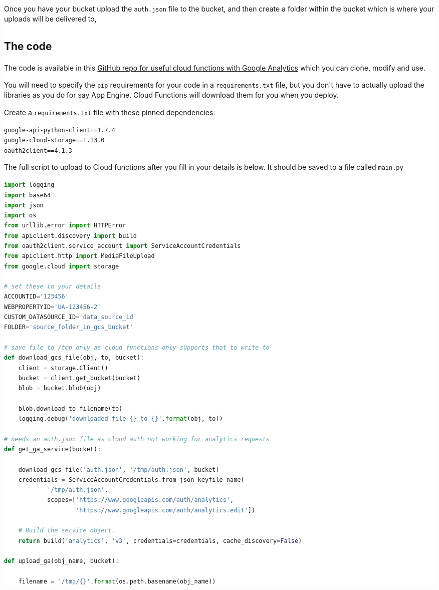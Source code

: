 Once you have your bucket upload the `auth.json` file to the bucket, and then create a folder within the bucket which is where your uploads will be delivered to,

## The code

The code is available in this [GitHub repo for useful cloud functions with Google Analytics](https://github.com/MarkEdmondson1234/google-analytics-cloud-functions) which you can clone, modify and use. 

You will need to specify the `pip` requirements for your code in a `requirements.txt` file, but you don't have to actually upload the libraries as you do for say App Engine.  Cloud Functions will download them for you when you deploy.

Create a `requirements.txt` file with these pinned dependencies:

```
google-api-python-client==1.7.4
google-cloud-storage==1.13.0
oauth2client==4.1.3
```

The full script to upload to Cloud functions after you fill in your details is below.  It should be saved to a file called `main.py`

```python
import logging
import base64
import json
import os
from urllib.error import HTTPError
from apiclient.discovery import build
from oauth2client.service_account import ServiceAccountCredentials
from apiclient.http import MediaFileUpload
from google.cloud import storage

# set these to your details
ACCOUNTID='123456'
WEBPROPERTYID='UA-123456-2'
CUSTOM_DATASOURCE_ID='data_source_id'
FOLDER='source_folder_in_gcs_bucket'

# save file to /tmp only as cloud functions only supports that to write to
def download_gcs_file(obj, to, bucket):
    client = storage.Client()
    bucket = client.get_bucket(bucket)
    blob = bucket.blob(obj)

    blob.download_to_filename(to)
    logging.debug('downloaded file {} to {}'.format(obj, to))

# needs an auth.json file as cloud auth not working for analytics requests
def get_ga_service(bucket):

    download_gcs_file('auth.json', '/tmp/auth.json', bucket)
    credentials = ServiceAccountCredentials.from_json_keyfile_name(
            '/tmp/auth.json',
            scopes=['https://www.googleapis.com/auth/analytics',
                    'https://www.googleapis.com/auth/analytics.edit'])

    # Build the service object.
    return build('analytics', 'v3', credentials=credentials, cache_discovery=False)

def upload_ga(obj_name, bucket):

    filename = '/tmp/{}'.format(os.path.basename(obj_name))

```